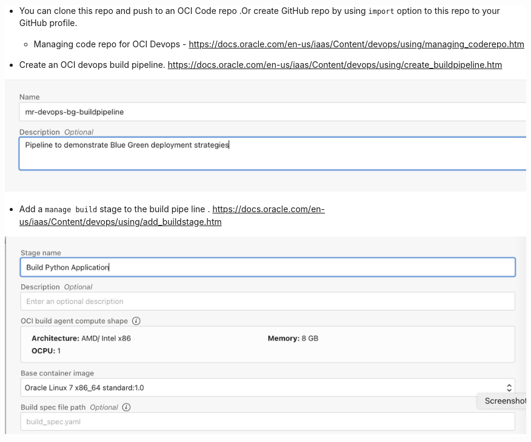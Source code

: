 

- You can clone this repo and push to an OCI Code repo .Or create GitHub repo by using `import` option to this repo to your GitHub profile.

    - Managing code repo for OCI Devops - https://docs.oracle.com/en-us/iaas/Content/devops/using/managing_coderepo.htm 

- Create an OCI devops build pipeline. https://docs.oracle.com/en-us/iaas/Content/devops/using/create_buildpipeline.htm 

![](images/oci-devops-buidpipeline.png)

- Add a `manage build` stage to the build pipe line . https://docs.oracle.com/en-us/iaas/Content/devops/using/add_buildstage.htm 

![](images/oci-manage-build-1.png)